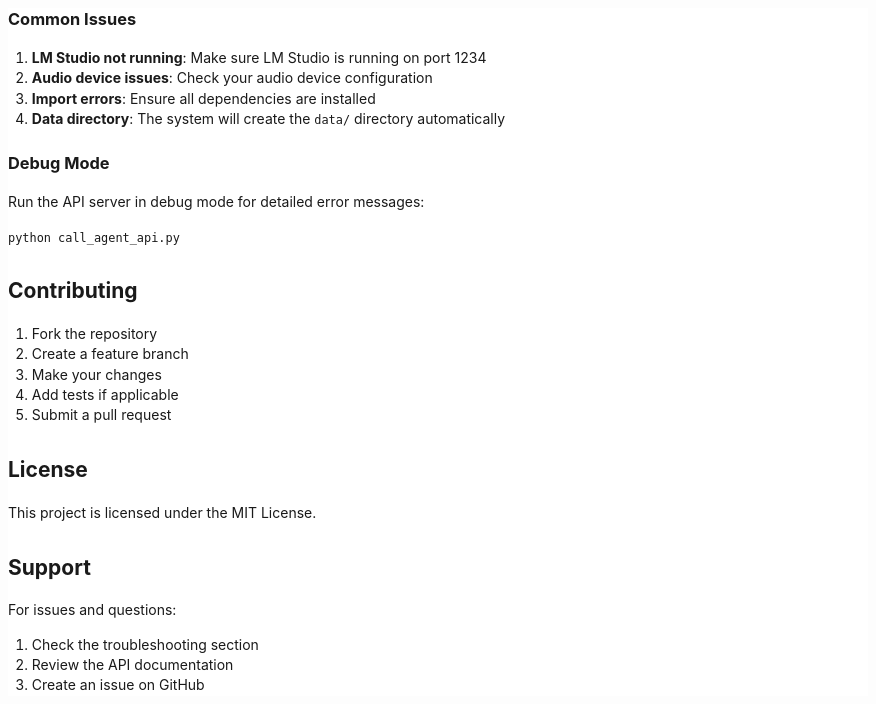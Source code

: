 ### Common Issues

1. **LM Studio not running**: Make sure LM Studio is running on port 1234
2. **Audio device issues**: Check your audio device configuration
3. **Import errors**: Ensure all dependencies are installed
4. **Data directory**: The system will create the `data/` directory automatically

### Debug Mode

Run the API server in debug mode for detailed error messages:
```bash
python call_agent_api.py
```

## Contributing

1. Fork the repository
2. Create a feature branch
3. Make your changes
4. Add tests if applicable
5. Submit a pull request

## License

This project is licensed under the MIT License.

## Support

For issues and questions:
1. Check the troubleshooting section
2. Review the API documentation
3. Create an issue on GitHub